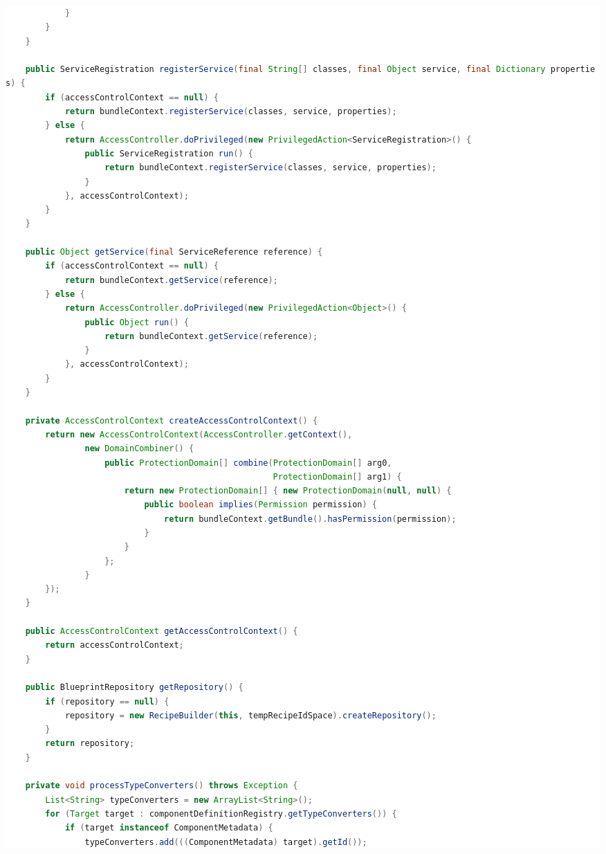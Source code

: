 ```java
            }
        }
    }
    
    public ServiceRegistration registerService(final String[] classes, final Object service, final Dictionary properties) {
        if (accessControlContext == null) {
            return bundleContext.registerService(classes, service, properties);
        } else {
            return AccessController.doPrivileged(new PrivilegedAction<ServiceRegistration>() {
                public ServiceRegistration run() {
                    return bundleContext.registerService(classes, service, properties);
                }            
            }, accessControlContext);
        }
    }
    
    public Object getService(final ServiceReference reference) {
        if (accessControlContext == null) {
            return bundleContext.getService(reference);
        } else {
            return AccessController.doPrivileged(new PrivilegedAction<Object>() {
                public Object run() {
                    return bundleContext.getService(reference);
                }            
            }, accessControlContext);
        }
    }
    
    private AccessControlContext createAccessControlContext() {
        return new AccessControlContext(AccessController.getContext(),
                new DomainCombiner() {               
                    public ProtectionDomain[] combine(ProtectionDomain[] arg0,
                                                      ProtectionDomain[] arg1) {                    
                        return new ProtectionDomain[] { new ProtectionDomain(null, null) {                        
                            public boolean implies(Permission permission) {                                                           
                                return bundleContext.getBundle().hasPermission(permission);
                            }
                        } 
                    };
                }
        });
    }
    
    public AccessControlContext getAccessControlContext() {
        return accessControlContext;
    }
    
    public BlueprintRepository getRepository() {
        if (repository == null) {
            repository = new RecipeBuilder(this, tempRecipeIdSpace).createRepository();
        }
        return repository;
    }

    private void processTypeConverters() throws Exception {
        List<String> typeConverters = new ArrayList<String>();
        for (Target target : componentDefinitionRegistry.getTypeConverters()) {
            if (target instanceof ComponentMetadata) {
                typeConverters.add(((ComponentMetadata) target).getId());
```